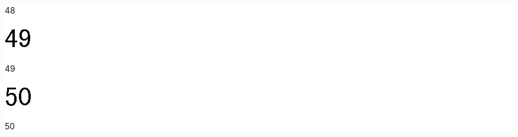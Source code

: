 48

![](images/lecture_06_capital_structure_2-b.zh_img_65.jpg)

49

![](images/lecture_06_capital_structure_2-b.zh_img_66.jpg)

50
